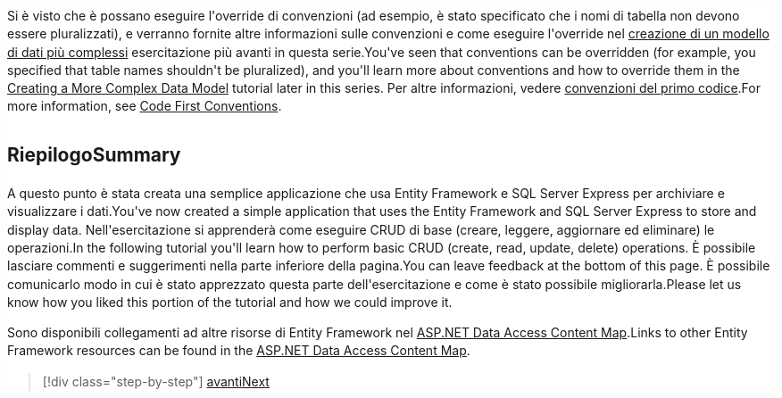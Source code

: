 <span data-ttu-id="6e035-351">Si è visto che è possano eseguire l'override di convenzioni (ad esempio, è stato specificato che i nomi di tabella non devono essere pluralizzati), e verranno fornite altre informazioni sulle convenzioni e come eseguire l'override nel [creazione di un modello di dati più complessi](creating-a-more-complex-data-model-for-an-asp-net-mvc-application.md) esercitazione più avanti in questa serie.</span><span class="sxs-lookup"><span data-stu-id="6e035-351">You've seen that conventions can be overridden (for example, you specified that table names shouldn't be pluralized), and you'll learn more about conventions and how to override them in the [Creating a More Complex Data Model](creating-a-more-complex-data-model-for-an-asp-net-mvc-application.md) tutorial later in this series.</span></span> <span data-ttu-id="6e035-352">Per altre informazioni, vedere [convenzioni del primo codice](https://msdn.microsoft.com/data/jj679962).</span><span class="sxs-lookup"><span data-stu-id="6e035-352">For more information, see [Code First Conventions](https://msdn.microsoft.com/data/jj679962).</span></span>

## <a name="summary"></a><span data-ttu-id="6e035-353">Riepilogo</span><span class="sxs-lookup"><span data-stu-id="6e035-353">Summary</span></span>

<span data-ttu-id="6e035-354">A questo punto è stata creata una semplice applicazione che usa Entity Framework e SQL Server Express per archiviare e visualizzare i dati.</span><span class="sxs-lookup"><span data-stu-id="6e035-354">You've now created a simple application that uses the Entity Framework and SQL Server Express to store and display data.</span></span> <span data-ttu-id="6e035-355">Nell'esercitazione si apprenderà come eseguire CRUD di base (creare, leggere, aggiornare ed eliminare) le operazioni.</span><span class="sxs-lookup"><span data-stu-id="6e035-355">In the following tutorial you'll learn how to perform basic CRUD (create, read, update, delete) operations.</span></span> <span data-ttu-id="6e035-356">È possibile lasciare commenti e suggerimenti nella parte inferiore della pagina.</span><span class="sxs-lookup"><span data-stu-id="6e035-356">You can leave feedback at the bottom of this page.</span></span> <span data-ttu-id="6e035-357">È possibile comunicarlo modo in cui è stato apprezzato questa parte dell'esercitazione e come è stato possibile migliorarla.</span><span class="sxs-lookup"><span data-stu-id="6e035-357">Please let us know how you liked this portion of the tutorial and how we could improve it.</span></span>

<span data-ttu-id="6e035-358">Sono disponibili collegamenti ad altre risorse di Entity Framework nel [ASP.NET Data Access Content Map](../../../../whitepapers/aspnet-data-access-content-map.md).</span><span class="sxs-lookup"><span data-stu-id="6e035-358">Links to other Entity Framework resources can be found in the [ASP.NET Data Access Content Map](../../../../whitepapers/aspnet-data-access-content-map.md).</span></span>

> [!div class="step-by-step"]
> [<span data-ttu-id="6e035-359">avanti</span><span class="sxs-lookup"><span data-stu-id="6e035-359">Next</span></span>](implementing-basic-crud-functionality-with-the-entity-framework-in-asp-net-mvc-application.md)
